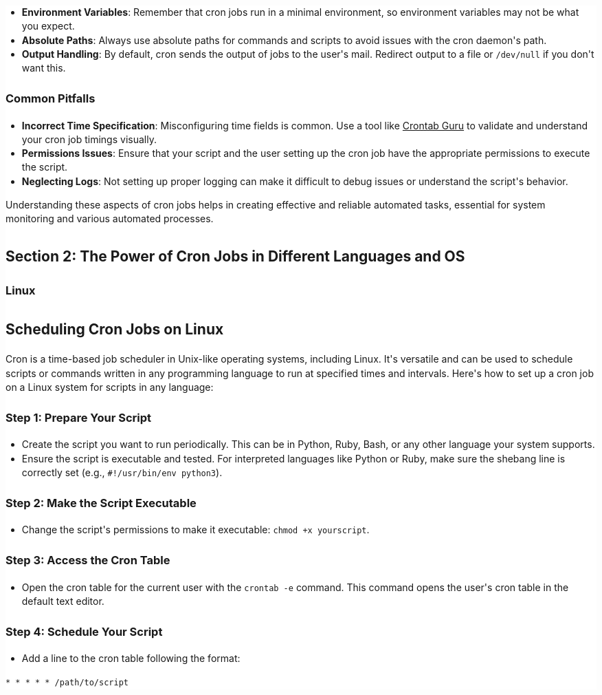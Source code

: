 - **Environment Variables**: Remember that cron jobs run in a minimal environment, so environment variables may not be what you expect.
- **Absolute Paths**: Always use absolute paths for commands and scripts to avoid issues with the cron daemon's path.
- **Output Handling**: By default, cron sends the output of jobs to the user's mail. Redirect output to a file or `/dev/null` if you don't want this.

### Common Pitfalls

- **Incorrect Time Specification**: Misconfiguring time fields is common. Use a tool like [Crontab Guru](https://crontab.guru/) to validate and understand your cron job timings visually.
- **Permissions Issues**: Ensure that your script and the user setting up the cron job have the appropriate permissions to execute the script.
- **Neglecting Logs**: Not setting up proper logging can make it difficult to debug issues or understand the script's behavior.

Understanding these aspects of cron jobs helps in creating effective and reliable automated tasks, essential for system monitoring and various automated processes.

## Section 2: The Power of Cron Jobs in Different Languages and OS

### Linux

## Scheduling Cron Jobs on Linux

Cron is a time-based job scheduler in Unix-like operating systems, including Linux. It's versatile and can be used to schedule scripts or commands written in any programming language to run at specified times and intervals. Here's how to set up a cron job on a Linux system for scripts in any language:

### Step 1: Prepare Your Script
- Create the script you want to run periodically. This can be in Python, Ruby, Bash, or any other language your system supports.
- Ensure the script is executable and tested. For interpreted languages like Python or Ruby, make sure the shebang line is correctly set (e.g., `#!/usr/bin/env python3`).

### Step 2: Make the Script Executable
- Change the script's permissions to make it executable: `chmod +x yourscript`.

### Step 3: Access the Cron Table
- Open the cron table for the current user with the `crontab -e` command. This command opens the user's cron table in the default text editor.

### Step 4: Schedule Your Script
- Add a line to the cron table following the format: 

```shell
* * * * * /path/to/script
```
